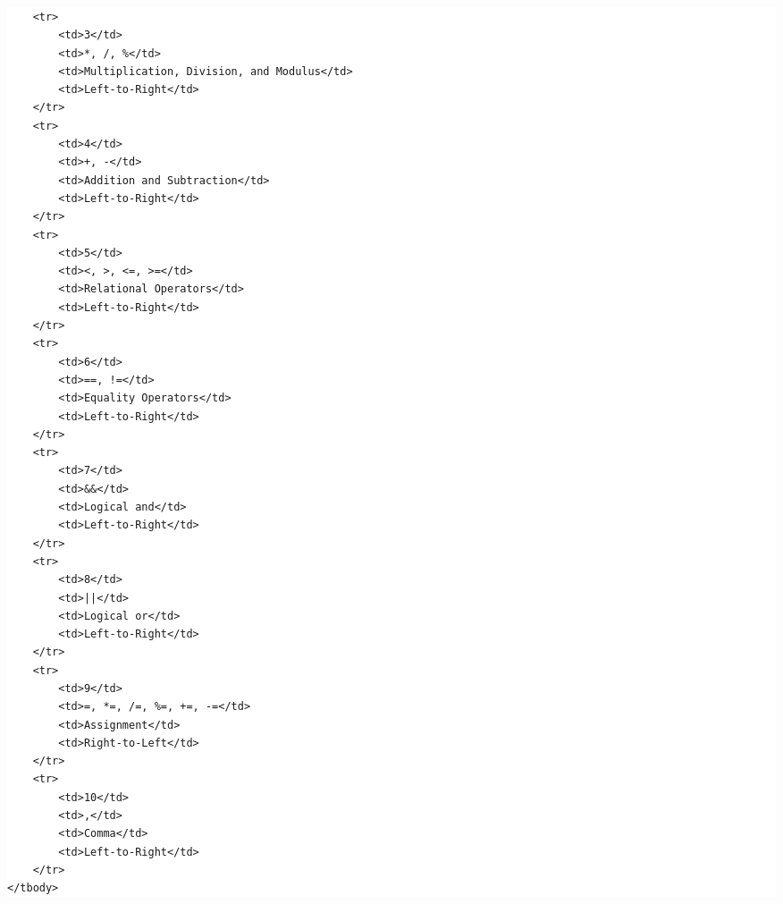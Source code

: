         <tr>
            <td>3</td>
            <td>*, /, %</td>
            <td>Multiplication, Division, and Modulus</td>
            <td>Left-to-Right</td>
        </tr>
        <tr>
            <td>4</td>
            <td>+, -</td>
            <td>Addition and Subtraction</td>
            <td>Left-to-Right</td>
        </tr>
        <tr>
            <td>5</td>
            <td><, >, <=, >=</td>
            <td>Relational Operators</td>
            <td>Left-to-Right</td>
        </tr>
        <tr>
            <td>6</td>
            <td>==, !=</td>
            <td>Equality Operators</td>
            <td>Left-to-Right</td>
        </tr>
        <tr>
            <td>7</td>
            <td>&&</td>
            <td>Logical and</td>
            <td>Left-to-Right</td>
        </tr>
        <tr>
            <td>8</td>
            <td>||</td>
            <td>Logical or</td>
            <td>Left-to-Right</td>
        </tr>
        <tr>
            <td>9</td>
            <td>=, *=, /=, %=, +=, -=</td>
            <td>Assignment</td>
            <td>Right-to-Left</td>
        </tr>
        <tr>
            <td>10</td>
            <td>,</td>
            <td>Comma</td>
            <td>Left-to-Right</td>
        </tr>
    </tbody>        
</table> 
